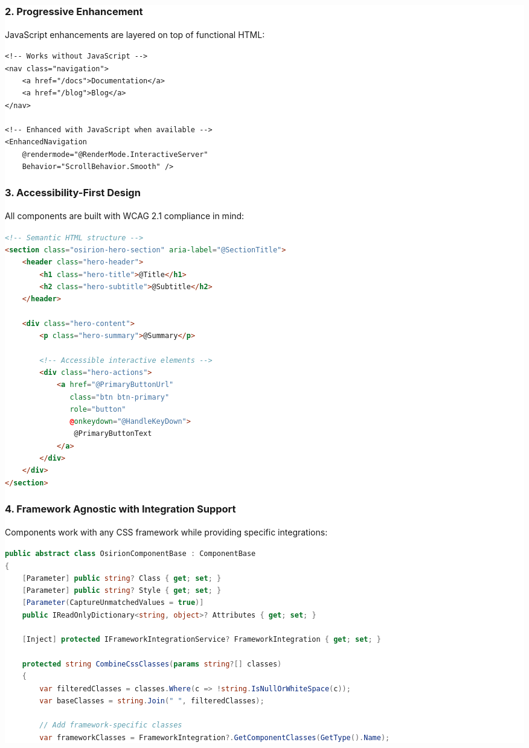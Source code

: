 ### 2. Progressive Enhancement

JavaScript enhancements are layered on top of functional HTML:

```razor
<!-- Works without JavaScript -->
<nav class="navigation">
    <a href="/docs">Documentation</a>
    <a href="/blog">Blog</a>
</nav>

<!-- Enhanced with JavaScript when available -->
<EnhancedNavigation 
    @rendermode="@RenderMode.InteractiveServer"
    Behavior="ScrollBehavior.Smooth" />
```

### 3. Accessibility-First Design

All components are built with WCAG 2.1 compliance in mind:

```html
<!-- Semantic HTML structure -->
<section class="osirion-hero-section" aria-label="@SectionTitle">
    <header class="hero-header">
        <h1 class="hero-title">@Title</h1>
        <h2 class="hero-subtitle">@Subtitle</h2>
    </header>
    
    <div class="hero-content">
        <p class="hero-summary">@Summary</p>
        
        <!-- Accessible interactive elements -->
        <div class="hero-actions">
            <a href="@PrimaryButtonUrl" 
               class="btn btn-primary"
               role="button"
               @onkeydown="@HandleKeyDown">
                @PrimaryButtonText
            </a>
        </div>
    </div>
</section>
```

### 4. Framework Agnostic with Integration Support

Components work with any CSS framework while providing specific integrations:

```csharp
public abstract class OsirionComponentBase : ComponentBase
{
    [Parameter] public string? Class { get; set; }
    [Parameter] public string? Style { get; set; }
    [Parameter(CaptureUnmatchedValues = true)] 
    public IReadOnlyDictionary<string, object>? Attributes { get; set; }
    
    [Inject] protected IFrameworkIntegrationService? FrameworkIntegration { get; set; }
    
    protected string CombineCssClasses(params string?[] classes)
    {
        var filteredClasses = classes.Where(c => !string.IsNullOrWhiteSpace(c));
        var baseClasses = string.Join(" ", filteredClasses);
        
        // Add framework-specific classes
        var frameworkClasses = FrameworkIntegration?.GetComponentClasses(GetType().Name);
```
